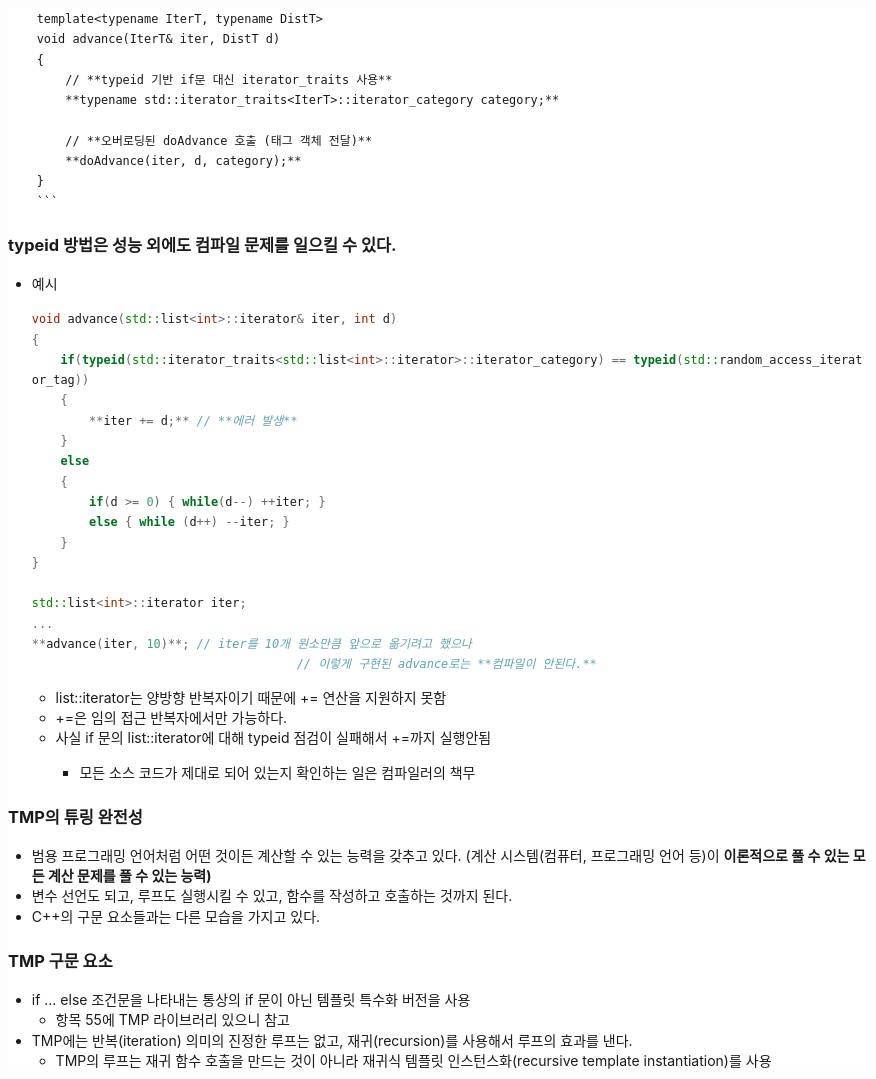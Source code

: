         template<typename IterT, typename DistT>
        void advance(IterT& iter, DistT d)
        {
            // **typeid 기반 if문 대신 iterator_traits 사용**
            **typename std::iterator_traits<IterT>::iterator_category category;**
        
            // **오버로딩된 doAdvance 호출 (태그 객체 전달)**
            **doAdvance(iter, d, category);**
        }
        ```
        

### typeid 방법은 성능 외에도 컴파일 문제를 일으킬 수 있다.

- 예시
    
    ```cpp
    void advance(std::list<int>::iterator& iter, int d)
    {
        if(typeid(std::iterator_traits<std::list<int>::iterator>::iterator_category) == typeid(std::random_access_iterator_tag))
        {
            **iter += d;** // **에러 발생**
        }
        else
        {
            if(d >= 0) { while(d--) ++iter; }
            else { while (d++) --iter; }
        }
    }
    
    std::list<int>::iterator iter;
    ...
    **advance(iter, 10)**; // iter를 10개 원소만큼 앞으로 옮기려고 했으나
    									 // 이렇게 구현된 advance로는 **컴파일이 안된다.**
    ```
    
    - list<int>::iterator는 양방향 반복자이기 때문에 += 연산을 지원하지 못함
    - +=은 임의 접근 반복자에서만 가능하다.
    - 사실 if 문의 list<int>::iterator에 대해 typeid 점검이 실패해서 +=까지 실행안됨
        - 모든 소스 코드가 제대로 되어 있는지 확인하는 일은 컴파일러의 책무

### TMP의 튜링 완전성

- 범용 프로그래밍 언어처럼 어떤 것이든 계산할 수 있는 능력을 갖추고 있다.
(계산 시스템(컴퓨터, 프로그래밍 언어 등)이 **이론적으로 풀 수 있는 모든 계산 문제를 풀 수 있는 능력)**
- 변수 선언도 되고, 루프도 실행시킬 수 있고, 함수를 작성하고 호출하는 것까지 된다.
- C++의 구문 요소들과는 다른 모습을 가지고 있다.

### TMP 구문 요소

- if … else 조건문을 나타내는 통상의 if 문이 아닌 템플릿 특수화 버전을 사용
    - 항목 55에 TMP 라이브러리 있으니 참고
- TMP에는 반복(iteration) 의미의 진정한 루프는 없고, 재귀(recursion)를 사용해서 루프의 효과를 낸다.
    - TMP의 루프는 재귀 함수 호출을 만드는 것이 아니라 재귀식 템플릿 인스턴스화(recursive template instantiation)를 사용
    